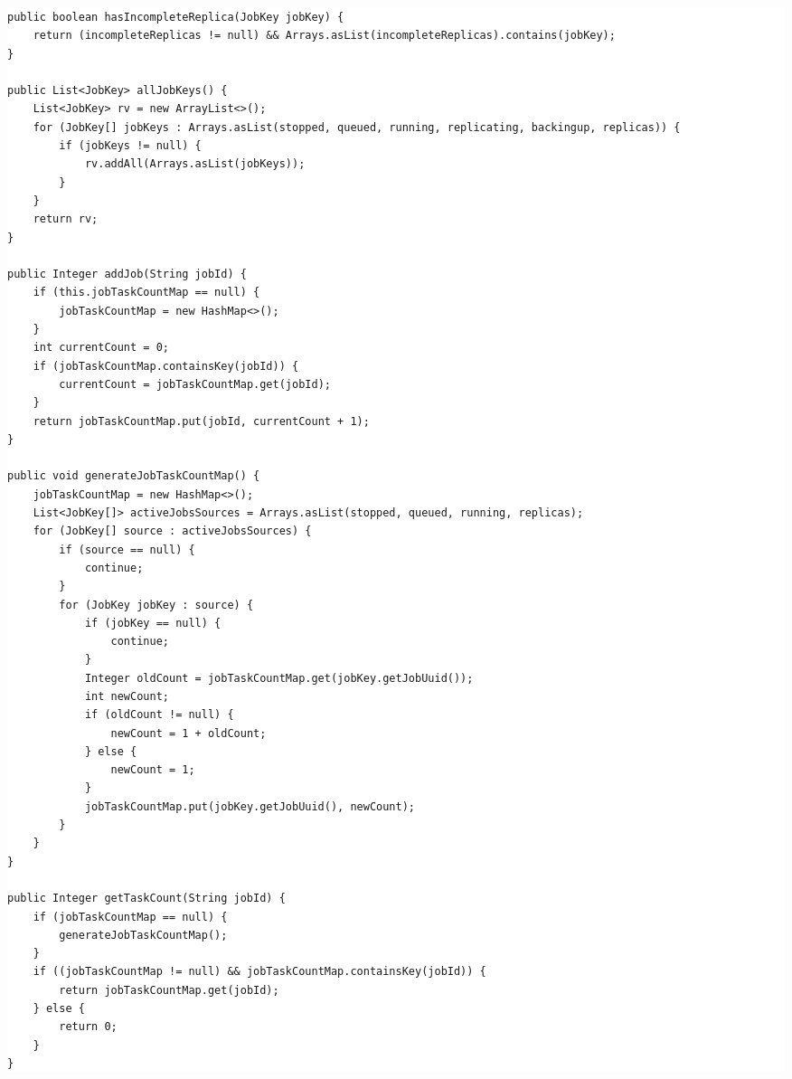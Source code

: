     public boolean hasIncompleteReplica(JobKey jobKey) {
        return (incompleteReplicas != null) && Arrays.asList(incompleteReplicas).contains(jobKey);
    }

    public List<JobKey> allJobKeys() {
        List<JobKey> rv = new ArrayList<>();
        for (JobKey[] jobKeys : Arrays.asList(stopped, queued, running, replicating, backingup, replicas)) {
            if (jobKeys != null) {
                rv.addAll(Arrays.asList(jobKeys));
            }
        }
        return rv;
    }

    public Integer addJob(String jobId) {
        if (this.jobTaskCountMap == null) {
            jobTaskCountMap = new HashMap<>();
        }
        int currentCount = 0;
        if (jobTaskCountMap.containsKey(jobId)) {
            currentCount = jobTaskCountMap.get(jobId);
        }
        return jobTaskCountMap.put(jobId, currentCount + 1);
    }

    public void generateJobTaskCountMap() {
        jobTaskCountMap = new HashMap<>();
        List<JobKey[]> activeJobsSources = Arrays.asList(stopped, queued, running, replicas);
        for (JobKey[] source : activeJobsSources) {
            if (source == null) {
                continue;
            }
            for (JobKey jobKey : source) {
                if (jobKey == null) {
                    continue;
                }
                Integer oldCount = jobTaskCountMap.get(jobKey.getJobUuid());
                int newCount;
                if (oldCount != null) {
                    newCount = 1 + oldCount;
                } else {
                    newCount = 1;
                }
                jobTaskCountMap.put(jobKey.getJobUuid(), newCount);
            }
        }
    }

    public Integer getTaskCount(String jobId) {
        if (jobTaskCountMap == null) {
            generateJobTaskCountMap();
        }
        if ((jobTaskCountMap != null) && jobTaskCountMap.containsKey(jobId)) {
            return jobTaskCountMap.get(jobId);
        } else {
            return 0;
        }
    }
